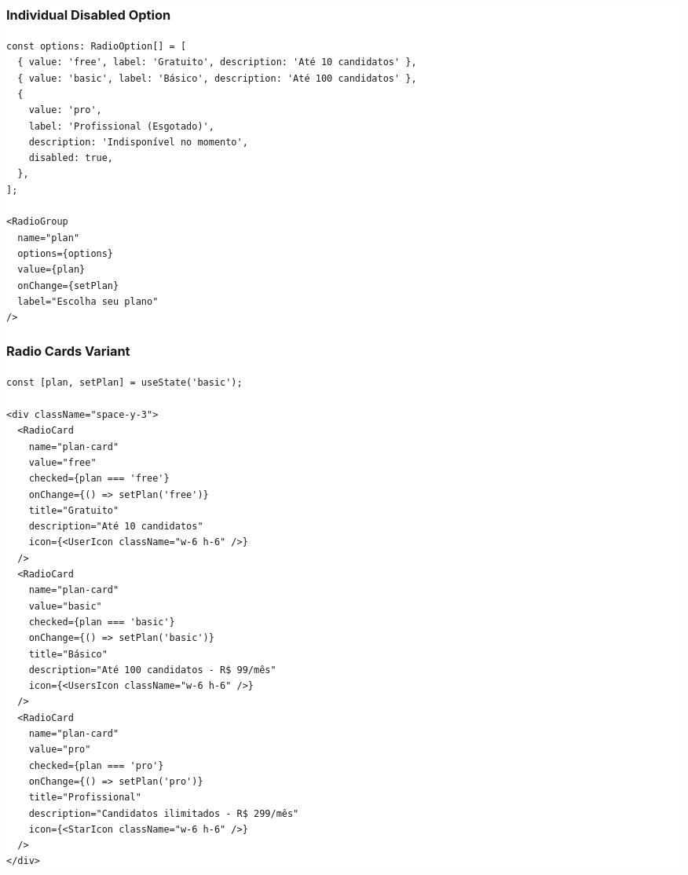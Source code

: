 ### Individual Disabled Option

```tsx
const options: RadioOption[] = [
  { value: 'free', label: 'Gratuito', description: 'Até 10 candidatos' },
  { value: 'basic', label: 'Básico', description: 'Até 100 candidatos' },
  {
    value: 'pro',
    label: 'Profissional (Esgotado)',
    description: 'Indisponível no momento',
    disabled: true,
  },
];

<RadioGroup
  name="plan"
  options={options}
  value={plan}
  onChange={setPlan}
  label="Escolha seu plano"
/>
```

### Radio Cards Variant

```tsx
const [plan, setPlan] = useState('basic');

<div className="space-y-3">
  <RadioCard
    name="plan-card"
    value="free"
    checked={plan === 'free'}
    onChange={() => setPlan('free')}
    title="Gratuito"
    description="Até 10 candidatos"
    icon={<UserIcon className="w-6 h-6" />}
  />
  <RadioCard
    name="plan-card"
    value="basic"
    checked={plan === 'basic'}
    onChange={() => setPlan('basic')}
    title="Básico"
    description="Até 100 candidatos - R$ 99/mês"
    icon={<UsersIcon className="w-6 h-6" />}
  />
  <RadioCard
    name="plan-card"
    value="pro"
    checked={plan === 'pro'}
    onChange={() => setPlan('pro')}
    title="Profissional"
    description="Candidatos ilimitados - R$ 299/mês"
    icon={<StarIcon className="w-6 h-6" />}
  />
</div>
```
